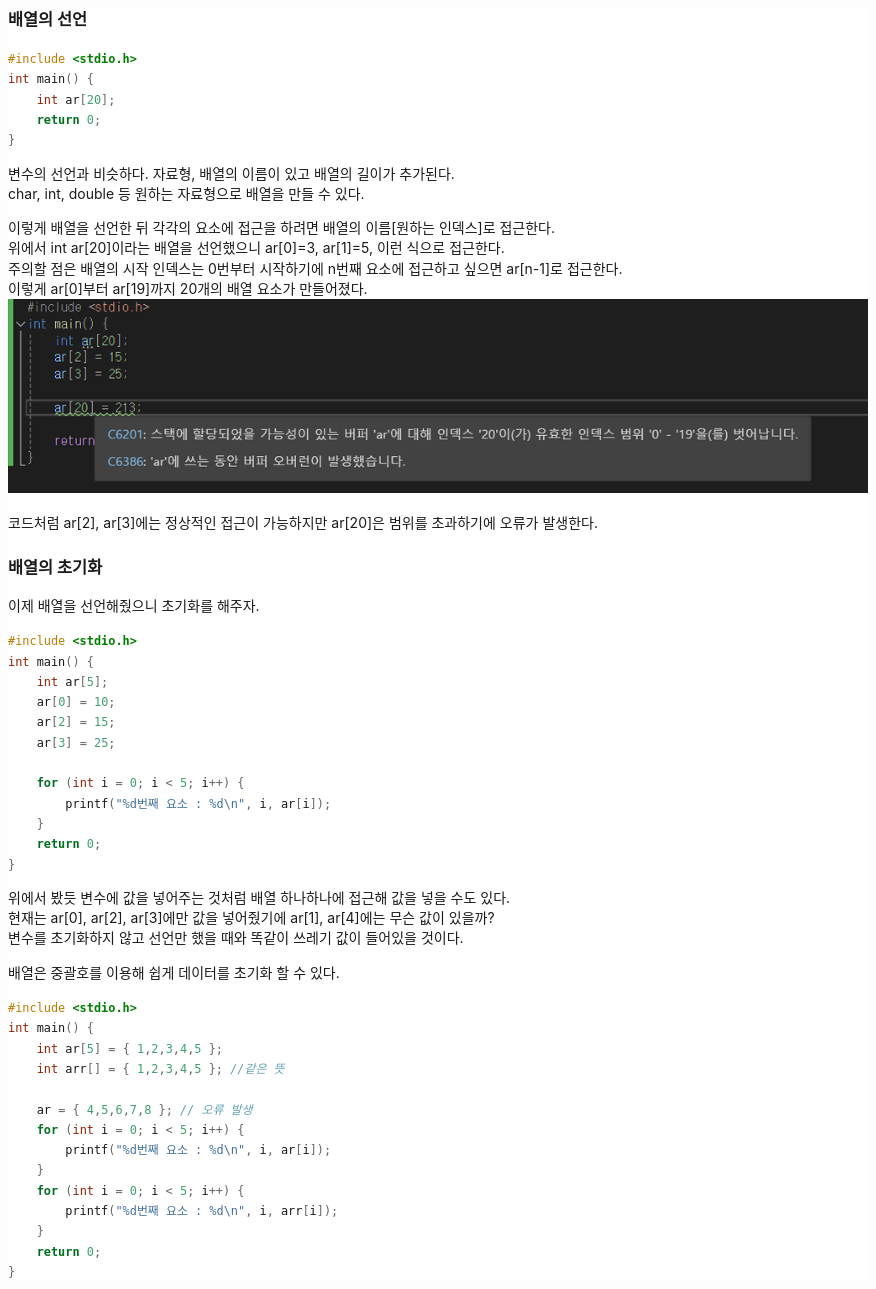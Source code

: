 ### 배열의 선언
```c
#include <stdio.h>
int main() {
    int ar[20];
    return 0;
}
```
변수의 선언과 비슷하다. 자료형, 배열의 이름이 있고 배열의 길이가 추가된다.<br>
char, int, double 등 원하는 자료형으로 배열을 만들 수 있다.<br>

이렇게 배열을 선언한 뒤 각각의 요소에 접근을 하려면 배열의 이름[원하는 인덱스]로 접근한다.<br>
위에서 int ar[20]이라는 배열을 선언했으니 ar[0]=3, ar[1]=5, 이런 식으로 접근한다.<br>
주의할 점은 배열의 시작 인덱스는 0번부터 시작하기에 n번째 요소에 접근하고 싶으면 ar[n-1]로 접근한다.<br>
이렇게 ar[0]부터 ar[19]까지 20개의 배열 요소가 만들어졌다.<br>
![image](/assets/img/C_lang/8_3.PNG)

코드처럼 ar[2], ar[3]에는 정상적인 접근이 가능하지만 ar[20]은 범위를 초과하기에 오류가 발생한다.<br>

### 배열의 초기화
이제 배열을 선언해줬으니 초기화를 해주자.<br>
```c
#include <stdio.h>
int main() {
    int ar[5];
    ar[0] = 10;
    ar[2] = 15;
    ar[3] = 25;

    for (int i = 0; i < 5; i++) {
        printf("%d번째 요소 : %d\n", i, ar[i]);
    }
    return 0;
}
```
위에서 봤듯 변수에 값을 넣어주는 것처럼 배열 하나하나에 접근해 값을 넣을 수도 있다.<br>
현재는 ar[0], ar[2], ar[3]에만 값을 넣어줬기에 ar[1], ar[4]에는 무슨 값이 있을까?<br>
변수를 초기화하지 않고 선언만 했을 때와 똑같이 쓰레기 값이 들어있을 것이다.<br>

배열은 중괄호를 이용해 쉽게 데이터를 초기화 할 수 있다.<br>
```c
#include <stdio.h>
int main() {
    int ar[5] = { 1,2,3,4,5 };
    int arr[] = { 1,2,3,4,5 }; //같은 뜻

    ar = { 4,5,6,7,8 }; // 오류 발생
    for (int i = 0; i < 5; i++) {
        printf("%d번째 요소 : %d\n", i, ar[i]);
    }
    for (int i = 0; i < 5; i++) {
        printf("%d번째 요소 : %d\n", i, arr[i]);
    }
    return 0;
}
```